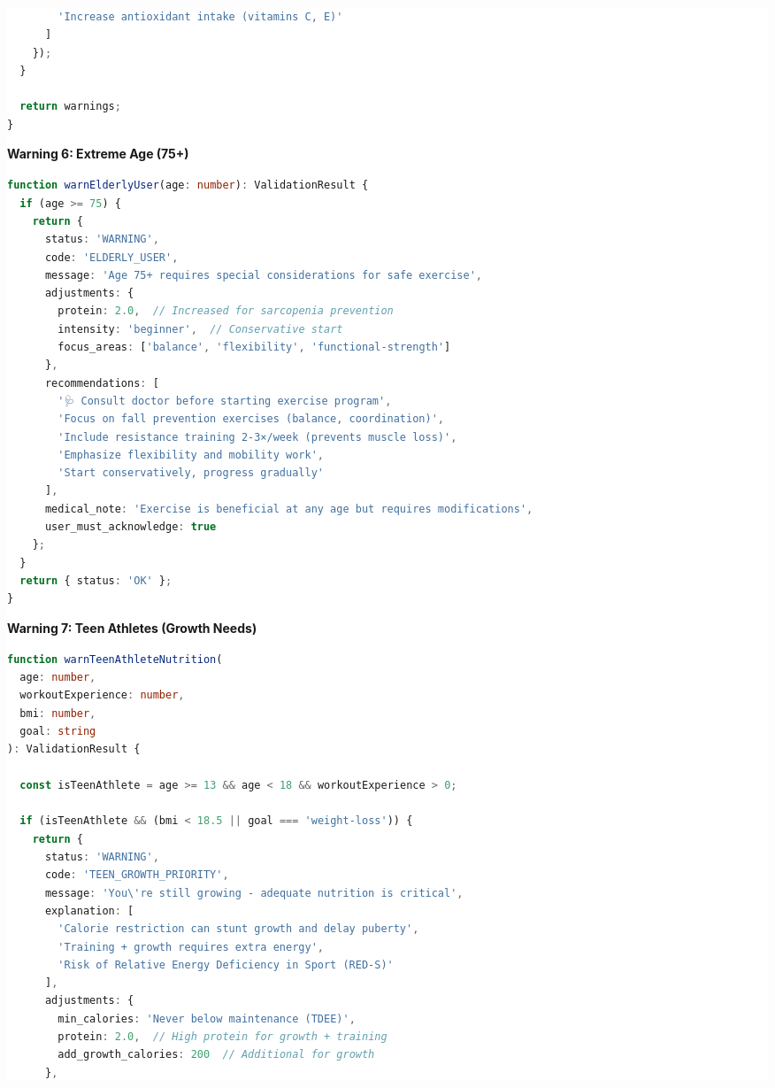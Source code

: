 ```typescript
        'Increase antioxidant intake (vitamins C, E)'
      ]
    });
  }
  
  return warnings;
}
```

**Warning 6: Extreme Age (75+)**

```typescript
function warnElderlyUser(age: number): ValidationResult {
  if (age >= 75) {
    return {
      status: 'WARNING',
      code: 'ELDERLY_USER',
      message: 'Age 75+ requires special considerations for safe exercise',
      adjustments: {
        protein: 2.0,  // Increased for sarcopenia prevention
        intensity: 'beginner',  // Conservative start
        focus_areas: ['balance', 'flexibility', 'functional-strength']
      },
      recommendations: [
        '🩺 Consult doctor before starting exercise program',
        'Focus on fall prevention exercises (balance, coordination)',
        'Include resistance training 2-3×/week (prevents muscle loss)',
        'Emphasize flexibility and mobility work',
        'Start conservatively, progress gradually'
      ],
      medical_note: 'Exercise is beneficial at any age but requires modifications',
      user_must_acknowledge: true
    };
  }
  return { status: 'OK' };
}
```

**Warning 7: Teen Athletes (Growth Needs)**

```typescript
function warnTeenAthleteNutrition(
  age: number,
  workoutExperience: number,
  bmi: number,
  goal: string
): ValidationResult {
  
  const isTeenAthlete = age >= 13 && age < 18 && workoutExperience > 0;
  
  if (isTeenAthlete && (bmi < 18.5 || goal === 'weight-loss')) {
    return {
      status: 'WARNING',
      code: 'TEEN_GROWTH_PRIORITY',
      message: 'You\'re still growing - adequate nutrition is critical',
      explanation: [
        'Calorie restriction can stunt growth and delay puberty',
        'Training + growth requires extra energy',
        'Risk of Relative Energy Deficiency in Sport (RED-S)'
      ],
      adjustments: {
        min_calories: 'Never below maintenance (TDEE)',
        protein: 2.0,  // High protein for growth + training
        add_growth_calories: 200  // Additional for growth
      },
```